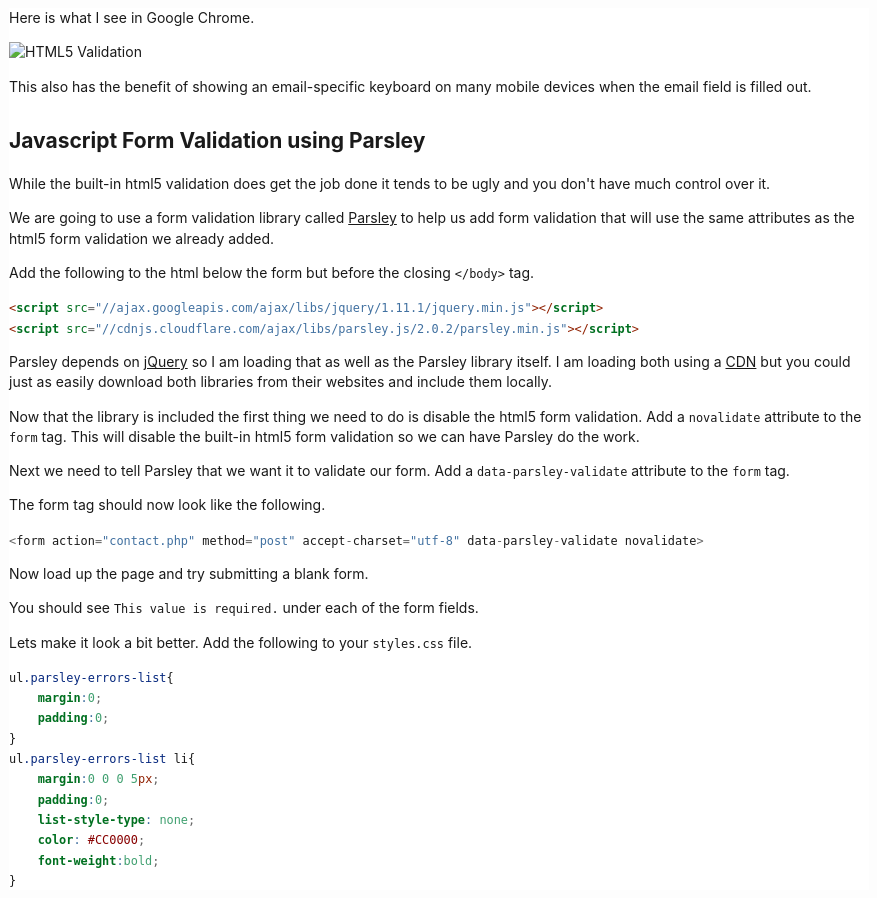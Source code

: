 Here is what I see in Google Chrome.

![HTML5 Validation](/assets/images/contact-form/part-3/html5-email-validation.png)

This also has the benefit of showing an email-specific keyboard on many mobile devices when the email field is filled out.

## Javascript Form Validation using Parsley

While the built-in html5 validation does get the job done it tends to be ugly and you don't have much control over it.

We are going to use a form validation library called [Parsley](http://parsleyjs.org) to help us add form validation that will use the same attributes as the html5 form validation we already added.

Add the following to the html below the form but before the closing `</body>` tag.

```html
<script src="//ajax.googleapis.com/ajax/libs/jquery/1.11.1/jquery.min.js"></script>
<script src="//cdnjs.cloudflare.com/ajax/libs/parsley.js/2.0.2/parsley.min.js"></script>
```

Parsley depends on [jQuery](http://jquery.com) so I am loading that as well as the Parsley library itself.
I am loading both using a [CDN](http://en.wikipedia.org/wiki/Content_delivery_network) but you could just as easily download both libraries from their websites and include them locally.

Now that the library is included the first thing we need to do is disable the html5 form validation.
Add a `novalidate` attribute to the `form` tag.  This will disable the built-in html5 form validation so we can have Parsley do the work.

Next we need to tell Parsley that we want it to validate our form.
Add a `data-parsley-validate` attribute to the `form` tag.

The form tag should now look like the following.

```php
<form action="contact.php" method="post" accept-charset="utf-8" data-parsley-validate novalidate>
```

Now load up the page and try submitting a blank form.

You should see `This value is required.` under each of the form fields.

Lets make it look a bit better.  Add the following to your `styles.css` file.

```css
ul.parsley-errors-list{
    margin:0;
    padding:0;
}
ul.parsley-errors-list li{
    margin:0 0 0 5px;
    padding:0;
    list-style-type: none;
    color: #CC0000;
    font-weight:bold;
}
```
